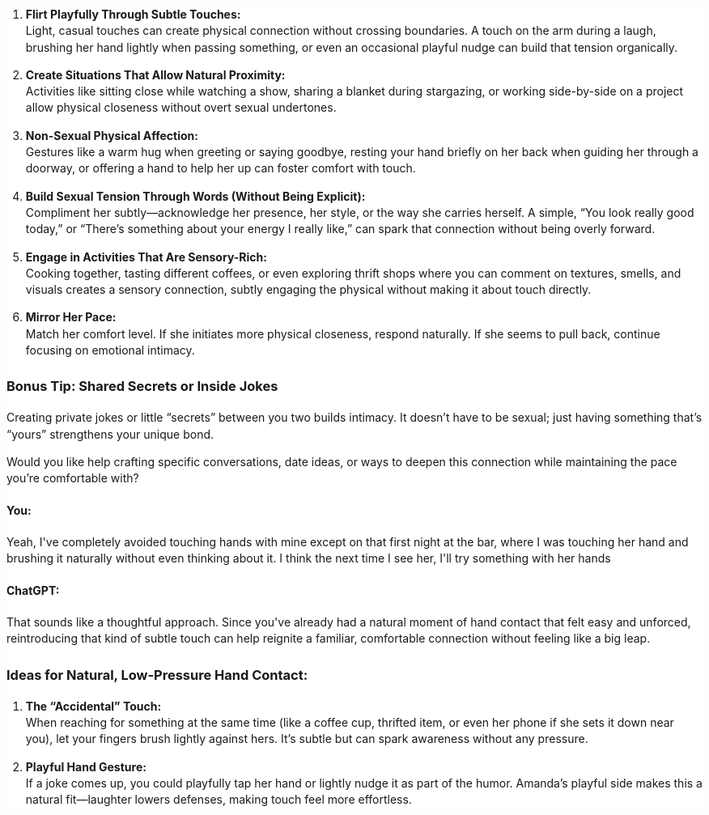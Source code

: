 1. **Flirt Playfully Through Subtle Touches:**\
   Light, casual touches can create physical connection without crossing boundaries. A touch on the arm during a laugh, brushing her hand lightly when passing something, or even an occasional playful nudge can build that tension organically.

2. **Create Situations That Allow Natural Proximity:**\
   Activities like sitting close while watching a show, sharing a blanket during stargazing, or working side-by-side on a project allow physical closeness without overt sexual undertones.

3. **Non-Sexual Physical Affection:**\
   Gestures like a warm hug when greeting or saying goodbye, resting your hand briefly on her back when guiding her through a doorway, or offering a hand to help her up can foster comfort with touch.

4. **Build Sexual Tension Through Words (Without Being Explicit):**\
   Compliment her subtly—acknowledge her presence, her style, or the way she carries herself. A simple, “You look really good today,” or “There’s something about your energy I really like,” can spark that connection without being overly forward.

5. **Engage in Activities That Are Sensory-Rich:**\
   Cooking together, tasting different coffees, or even exploring thrift shops where you can comment on textures, smells, and visuals creates a sensory connection, subtly engaging the physical without making it about touch directly.

6. **Mirror Her Pace:**\
   Match her comfort level. If she initiates more physical closeness, respond naturally. If she seems to pull back, continue focusing on emotional intimacy.

### **Bonus Tip: Shared Secrets or Inside Jokes**

Creating private jokes or little “secrets” between you two builds intimacy. It doesn’t have to be sexual; just having something that’s “yours” strengthens your unique bond.

Would you like help crafting specific conversations, date ideas, or ways to deepen this connection while maintaining the pace you’re comfortable with?


#### You:
Yeah, I've completely avoided touching hands with mine except on that first night at the bar, where I was touching her hand and brushing it naturally without even thinking about it. I think the next time I see her, I'll try something with her hands

#### ChatGPT:
That sounds like a thoughtful approach. Since you've already had a natural moment of hand contact that felt easy and unforced, reintroducing that kind of subtle touch can help reignite a familiar, comfortable connection without feeling like a big leap.

### **Ideas for Natural, Low-Pressure Hand Contact:**

1. **The “Accidental” Touch:**\
   When reaching for something at the same time (like a coffee cup, thrifted item, or even her phone if she sets it down near you), let your fingers brush lightly against hers. It’s subtle but can spark awareness without any pressure.

2. **Playful Hand Gesture:**\
   If a joke comes up, you could playfully tap her hand or lightly nudge it as part of the humor. Amanda’s playful side makes this a natural fit—laughter lowers defenses, making touch feel more effortless.
